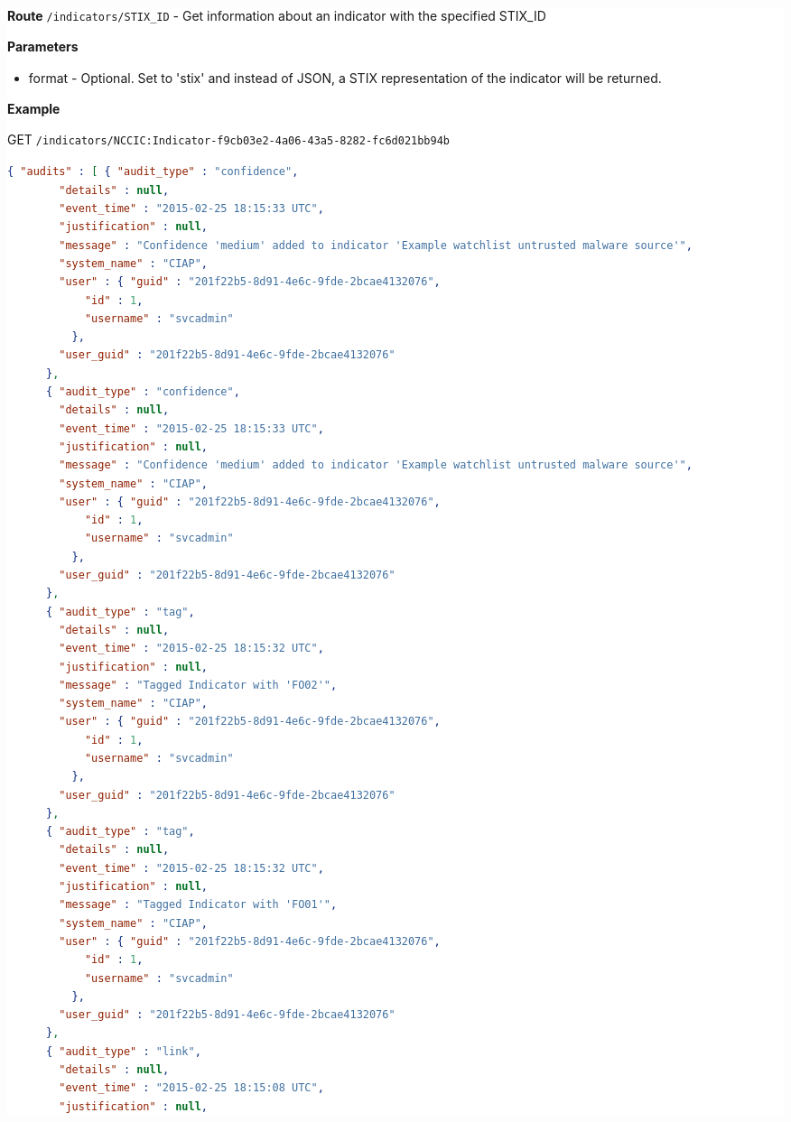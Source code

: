 **Route** `/indicators/STIX_ID` - Get information about an indicator with the specified STIX_ID

**Parameters**

* format - Optional.  Set to 'stix' and instead of JSON, a STIX representation of the indicator will be returned.

**Example**

GET `/indicators/NCCIC:Indicator-f9cb03e2-4a06-43a5-8282-fc6d021bb94b`

```json
{ "audits" : [ { "audit_type" : "confidence",
        "details" : null,
        "event_time" : "2015-02-25 18:15:33 UTC",
        "justification" : null,
        "message" : "Confidence 'medium' added to indicator 'Example watchlist untrusted malware source'",
        "system_name" : "CIAP",
        "user" : { "guid" : "201f22b5-8d91-4e6c-9fde-2bcae4132076",
            "id" : 1,
            "username" : "svcadmin"
          },
        "user_guid" : "201f22b5-8d91-4e6c-9fde-2bcae4132076"
      },
      { "audit_type" : "confidence",
        "details" : null,
        "event_time" : "2015-02-25 18:15:33 UTC",
        "justification" : null,
        "message" : "Confidence 'medium' added to indicator 'Example watchlist untrusted malware source'",
        "system_name" : "CIAP",
        "user" : { "guid" : "201f22b5-8d91-4e6c-9fde-2bcae4132076",
            "id" : 1,
            "username" : "svcadmin"
          },
        "user_guid" : "201f22b5-8d91-4e6c-9fde-2bcae4132076"
      },
      { "audit_type" : "tag",
        "details" : null,
        "event_time" : "2015-02-25 18:15:32 UTC",
        "justification" : null,
        "message" : "Tagged Indicator with 'FO02'",
        "system_name" : "CIAP",
        "user" : { "guid" : "201f22b5-8d91-4e6c-9fde-2bcae4132076",
            "id" : 1,
            "username" : "svcadmin"
          },
        "user_guid" : "201f22b5-8d91-4e6c-9fde-2bcae4132076"
      },
      { "audit_type" : "tag",
        "details" : null,
        "event_time" : "2015-02-25 18:15:32 UTC",
        "justification" : null,
        "message" : "Tagged Indicator with 'FO01'",
        "system_name" : "CIAP",
        "user" : { "guid" : "201f22b5-8d91-4e6c-9fde-2bcae4132076",
            "id" : 1,
            "username" : "svcadmin"
          },
        "user_guid" : "201f22b5-8d91-4e6c-9fde-2bcae4132076"
      },
      { "audit_type" : "link",
        "details" : null,
        "event_time" : "2015-02-25 18:15:08 UTC",
        "justification" : null,
```